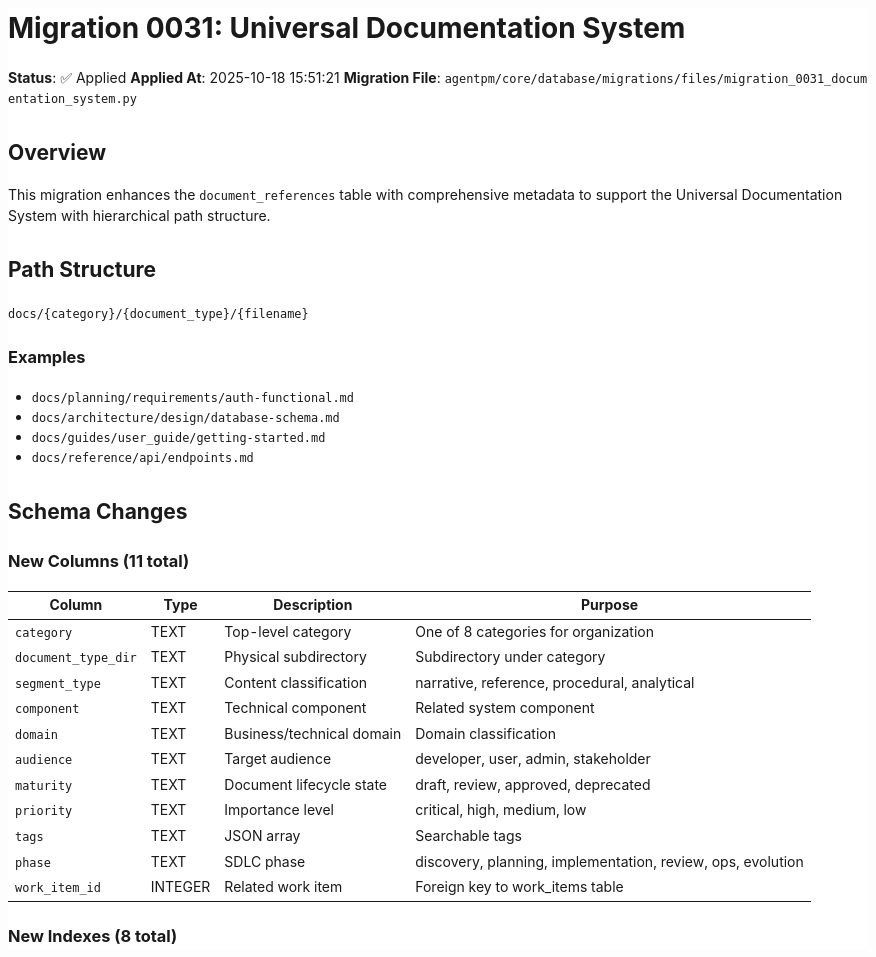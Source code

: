 # Migration 0031: Universal Documentation System

**Status**: ✅ Applied
**Applied At**: 2025-10-18 15:51:21
**Migration File**: `agentpm/core/database/migrations/files/migration_0031_documentation_system.py`

## Overview

This migration enhances the `document_references` table with comprehensive metadata to support the Universal Documentation System with hierarchical path structure.

## Path Structure

```
docs/{category}/{document_type}/{filename}
```

### Examples
- `docs/planning/requirements/auth-functional.md`
- `docs/architecture/design/database-schema.md`
- `docs/guides/user_guide/getting-started.md`
- `docs/reference/api/endpoints.md`

## Schema Changes

### New Columns (11 total)

| Column | Type | Description | Purpose |
|--------|------|-------------|---------|
| `category` | TEXT | Top-level category | One of 8 categories for organization |
| `document_type_dir` | TEXT | Physical subdirectory | Subdirectory under category |
| `segment_type` | TEXT | Content classification | narrative, reference, procedural, analytical |
| `component` | TEXT | Technical component | Related system component |
| `domain` | TEXT | Business/technical domain | Domain classification |
| `audience` | TEXT | Target audience | developer, user, admin, stakeholder |
| `maturity` | TEXT | Document lifecycle state | draft, review, approved, deprecated |
| `priority` | TEXT | Importance level | critical, high, medium, low |
| `tags` | TEXT | JSON array | Searchable tags |
| `phase` | TEXT | SDLC phase | discovery, planning, implementation, review, ops, evolution |
| `work_item_id` | INTEGER | Related work item | Foreign key to work_items table |

### New Indexes (8 total)
